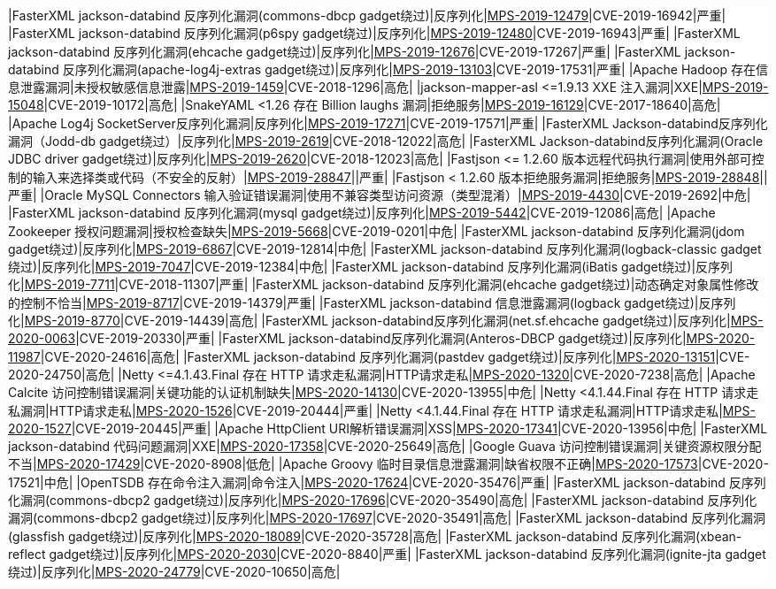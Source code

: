 |FasterXML jackson-databind 反序列化漏洞(commons-dbcp gadget绕过)|反序列化|[MPS-2019-12479](https://www.oscs1024.com/hd/MPS-2019-12479)|CVE-2019-16942|严重|
|FasterXML jackson-databind 反序列化漏洞(p6spy gadget绕过)|反序列化|[MPS-2019-12480](https://www.oscs1024.com/hd/MPS-2019-12480)|CVE-2019-16943|严重|
|FasterXML jackson-databind 反序列化漏洞(ehcache gadget绕过)|反序列化|[MPS-2019-12676](https://www.oscs1024.com/hd/MPS-2019-12676)|CVE-2019-17267|严重|
|FasterXML jackson-databind 反序列化漏洞(apache-log4j-extras gadget绕过)|反序列化|[MPS-2019-13103](https://www.oscs1024.com/hd/MPS-2019-13103)|CVE-2019-17531|严重|
|Apache Hadoop 存在信息泄露漏洞|未授权敏感信息泄露|[MPS-2019-1459](https://www.oscs1024.com/hd/MPS-2019-1459)|CVE-2018-1296|高危|
|jackson-mapper-asl <=1.9.13 XXE 注入漏洞|XXE|[MPS-2019-15048](https://www.oscs1024.com/hd/MPS-2019-15048)|CVE-2019-10172|高危|
|SnakeYAML <1.26 存在 Billion laughs 漏洞|拒绝服务|[MPS-2019-16129](https://www.oscs1024.com/hd/MPS-2019-16129)|CVE-2017-18640|高危|
|Apache Log4j SocketServer反序列化漏洞|反序列化|[MPS-2019-17271](https://www.oscs1024.com/hd/MPS-2019-17271)|CVE-2019-17571|严重|
|FasterXML Jackson-databind反序列化漏洞（Jodd-db gadget绕过）|反序列化|[MPS-2019-2619](https://www.oscs1024.com/hd/MPS-2019-2619)|CVE-2018-12022|高危|
|FasterXML Jackson-databind反序列化漏洞(Oracle JDBC driver gadget绕过)|反序列化|[MPS-2019-2620](https://www.oscs1024.com/hd/MPS-2019-2620)|CVE-2018-12023|高危|
|Fastjson <= 1.2.60 版本远程代码执行漏洞|使用外部可控制的输入来选择类或代码（不安全的反射）|[MPS-2019-28847](https://www.oscs1024.com/hd/MPS-2019-28847)||严重|
|Fastjson < 1.2.60 版本拒绝服务漏洞|拒绝服务|[MPS-2019-28848](https://www.oscs1024.com/hd/MPS-2019-28848)||严重|
|Oracle MySQL Connectors 输入验证错误漏洞|使用不兼容类型访问资源（类型混淆）|[MPS-2019-4430](https://www.oscs1024.com/hd/MPS-2019-4430)|CVE-2019-2692|中危|
|FasterXML jackson-databind 反序列化漏洞(mysql gadget绕过)|反序列化|[MPS-2019-5442](https://www.oscs1024.com/hd/MPS-2019-5442)|CVE-2019-12086|高危|
|Apache Zookeeper 授权问题漏洞|授权检查缺失|[MPS-2019-5668](https://www.oscs1024.com/hd/MPS-2019-5668)|CVE-2019-0201|中危|
|FasterXML jackson-databind 反序列化漏洞(jdom gadget绕过)|反序列化|[MPS-2019-6867](https://www.oscs1024.com/hd/MPS-2019-6867)|CVE-2019-12814|中危|
|FasterXML jackson-databind 反序列化漏洞(logback-classic gadget绕过)|反序列化|[MPS-2019-7047](https://www.oscs1024.com/hd/MPS-2019-7047)|CVE-2019-12384|中危|
|FasterXML jackson-databind 反序列化漏洞(iBatis gadget绕过)|反序列化|[MPS-2019-7711](https://www.oscs1024.com/hd/MPS-2019-7711)|CVE-2018-11307|严重|
|FasterXML jackson-databind 反序列化漏洞(ehcache gadget绕过)|动态确定对象属性修改的控制不恰当|[MPS-2019-8717](https://www.oscs1024.com/hd/MPS-2019-8717)|CVE-2019-14379|严重|
|FasterXML jackson-databind 信息泄露漏洞(logback gadget绕过)|反序列化|[MPS-2019-8770](https://www.oscs1024.com/hd/MPS-2019-8770)|CVE-2019-14439|高危|
|FasterXML jackson-databind反序列化漏洞(net.sf.ehcache gadget绕过)|反序列化|[MPS-2020-0063](https://www.oscs1024.com/hd/MPS-2020-0063)|CVE-2019-20330|严重|
|FasterXML jackson-databind反序列化漏洞(Anteros-DBCP gadget绕过)|反序列化|[MPS-2020-11987](https://www.oscs1024.com/hd/MPS-2020-11987)|CVE-2020-24616|高危|
|FasterXML jackson-databind 反序列化漏洞(pastdev gadget绕过)|反序列化|[MPS-2020-13151](https://www.oscs1024.com/hd/MPS-2020-13151)|CVE-2020-24750|高危|
|Netty <=4.1.43.Final 存在 HTTP 请求走私漏洞|HTTP请求走私|[MPS-2020-1320](https://www.oscs1024.com/hd/MPS-2020-1320)|CVE-2020-7238|高危|
|Apache Calcite 访问控制错误漏洞|关键功能的认证机制缺失|[MPS-2020-14130](https://www.oscs1024.com/hd/MPS-2020-14130)|CVE-2020-13955|中危|
|Netty <4.1.44.Final 存在 HTTP 请求走私漏洞|HTTP请求走私|[MPS-2020-1526](https://www.oscs1024.com/hd/MPS-2020-1526)|CVE-2019-20444|严重|
|Netty <4.1.44.Final 存在 HTTP 请求走私漏洞|HTTP请求走私|[MPS-2020-1527](https://www.oscs1024.com/hd/MPS-2020-1527)|CVE-2019-20445|严重|
|Apache HttpClient URI解析错误漏洞|XSS|[MPS-2020-17341](https://www.oscs1024.com/hd/MPS-2020-17341)|CVE-2020-13956|中危|
|FasterXML jackson-databind 代码问题漏洞|XXE|[MPS-2020-17358](https://www.oscs1024.com/hd/MPS-2020-17358)|CVE-2020-25649|高危|
|Google Guava 访问控制错误漏洞|关键资源权限分配不当|[MPS-2020-17429](https://www.oscs1024.com/hd/MPS-2020-17429)|CVE-2020-8908|低危|
|Apache Groovy 临时目录信息泄露漏洞|缺省权限不正确|[MPS-2020-17573](https://www.oscs1024.com/hd/MPS-2020-17573)|CVE-2020-17521|中危|
|OpenTSDB 存在命令注入漏洞|命令注入|[MPS-2020-17624](https://www.oscs1024.com/hd/MPS-2020-17624)|CVE-2020-35476|严重|
|FasterXML jackson-databind 反序列化漏洞(commons-dbcp2 gadget绕过)|反序列化|[MPS-2020-17696](https://www.oscs1024.com/hd/MPS-2020-17696)|CVE-2020-35490|高危|
|FasterXML jackson-databind 反序列化漏洞(commons-dbcp2 gadget绕过)|反序列化|[MPS-2020-17697](https://www.oscs1024.com/hd/MPS-2020-17697)|CVE-2020-35491|高危|
|FasterXML jackson-databind 反序列化漏洞(glassfish gadget绕过)|反序列化|[MPS-2020-18089](https://www.oscs1024.com/hd/MPS-2020-18089)|CVE-2020-35728|高危|
|FasterXML jackson-databind 反序列化漏洞(xbean-reflect gadget绕过)|反序列化|[MPS-2020-2030](https://www.oscs1024.com/hd/MPS-2020-2030)|CVE-2020-8840|严重|
|FasterXML jackson-databind 反序列化漏洞(ignite-jta gadget绕过)|反序列化|[MPS-2020-24779](https://www.oscs1024.com/hd/MPS-2020-24779)|CVE-2020-10650|高危|